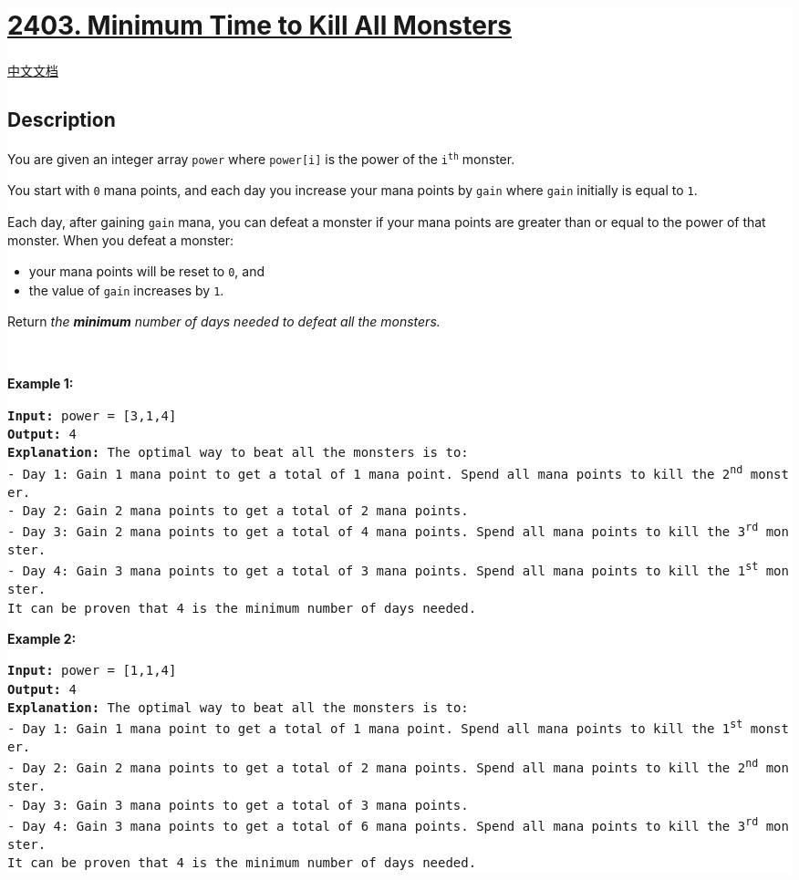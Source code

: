 # [2403. Minimum Time to Kill All Monsters](https://leetcode.com/problems/minimum-time-to-kill-all-monsters)

[中文文档](/solution/2400-2499/2403.Minimum%20Time%20to%20Kill%20All%20Monsters/README.md)

## Description

<p>You are given an integer array <code>power</code> where <code>power[i]</code> is the power of the <code>i<sup>th</sup></code> monster.</p>

<p>You start with <code>0</code> mana points, and each day you increase your mana points by <code>gain</code> where <code>gain</code> initially is equal to <code>1</code>.</p>

<p>Each day, after gaining <code>gain</code> mana, you can defeat a monster if your mana points are greater than or equal to the power of that monster. When you defeat a monster:</p>

<ul>
	<li>your mana points will be reset to <code>0</code>, and</li>
	<li>the value of <code>gain</code> increases by <code>1</code>.</li>
</ul>

<p>Return <em>the <strong>minimum</strong> number of days needed to defeat all the monsters.</em></p>

<p>&nbsp;</p>
<p><strong class="example">Example 1:</strong></p>

<pre>
<strong>Input:</strong> power = [3,1,4]
<strong>Output:</strong> 4
<strong>Explanation:</strong> The optimal way to beat all the monsters is to:
- Day 1: Gain 1 mana point to get a total of 1 mana point. Spend all mana points to kill the 2<sup>nd</sup> monster.
- Day 2: Gain 2 mana points to get a total of 2 mana points.
- Day 3: Gain 2 mana points to get a total of 4 mana points. Spend all mana points to kill the 3<sup>rd</sup> monster.
- Day 4: Gain 3 mana points to get a total of 3 mana points. Spend all mana points to kill the 1<sup>st</sup> monster.
It can be proven that 4 is the minimum number of days needed. 
</pre>

<p><strong class="example">Example 2:</strong></p>

<pre>
<strong>Input:</strong> power = [1,1,4]
<strong>Output:</strong> 4
<strong>Explanation:</strong> The optimal way to beat all the monsters is to:
- Day 1: Gain 1 mana point to get a total of 1 mana point. Spend all mana points to kill the 1<sup>st</sup> monster.
- Day 2: Gain 2 mana points to get a total of 2 mana points. Spend all mana points to kill the 2<sup>nd</sup> monster.
- Day 3: Gain 3 mana points to get a total of 3 mana points.
- Day 4: Gain 3 mana points to get a total of 6 mana points. Spend all mana points to kill the 3<sup>rd</sup> monster.
It can be proven that 4 is the minimum number of days needed. 
</pre>
